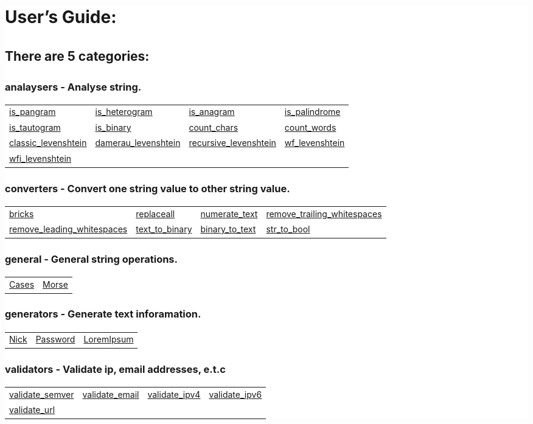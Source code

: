# User’s Guide:

## There are 5 categories:
### analaysers - Analyse string.
<p id="analysers"></p><table><tr><td><a href="#is_pangram">is_pangram</a>
</td><td><a href="#is_heterogram">is_heterogram</a>
</td><td><a href="#is_anagram">is_anagram</a>
</td><td><a href="#is_palindrome">is_palindrome</a>
</td></tr><tr><td><a href="#is_tautogram">is_tautogram</a>
</td><td><a href="#is_binary">is_binary</a>
</td><td><a href="#count_chars">count_chars</a>
</td><td><a href="#count_words">count_words</a>
</td></tr><tr><td><a href="#Levenshteinclassic_levenshtein">classic_levenshtein</a>
</td><td><a href="#Levenshteindamerau_levenshtein">damerau_levenshtein</a>
</td><td><a href="#Levenshteinrecursive_levenshtein">recursive_levenshtein</a>
</td><td><a href="#Levenshteinwf_levenshtein">wf_levenshtein</a>
</td></tr><tr><td><a href="#Levenshteinwfi_levenshtein">wfi_levenshtein</a>
</td></tr></table>

### converters - Convert one string value to other string value.
<p id="converters"></p><table><tr><td><a href="#bricks">bricks</a>
</td><td><a href="#replaceall">replaceall</a>
</td><td><a href="#numerate_text">numerate_text</a>
</td><td><a href="#remove_trailing_whitespaces">remove_trailing_whitespaces</a>
</td></tr><tr><td><a href="#remove_leading_whitespaces">remove_leading_whitespaces</a>
</td><td><a href="#text_to_binary">text_to_binary</a>
</td><td><a href="#binary_to_text">binary_to_text</a>
</td><td><a href="#str_to_bool">str_to_bool</a>
</td></tr></table>

### general - General string operations.
<p id="general"></p><table><tr><td><a href="#Cases">Cases</a>
</td><td><a href="#Morse">Morse</a>
</td></tr></table>

### generators - Generate text inforamation.
<p id="generators"></p><table><tr><td><a href="#Nick">Nick</a>
</td><td><a href="#Password">Password</a>
</td><td><a href="#LoremIpsum">LoremIpsum</a>
</td></tr></table>

### validators - Validate ip, email addresses, e.t.c
<p id="validators"></p><table><tr><td><a href="#Validatorvalidate_semver">validate_semver</a>
</td><td><a href="#Validatorvalidate_email">validate_email</a>
</td><td><a href="#Validatorvalidate_ipv4">validate_ipv4</a>
</td><td><a href="#Validatorvalidate_ipv6">validate_ipv6</a>
</td></tr><tr><td><a href="#Validatorvalidate_url">validate_url</a>
</td></tr></table>
